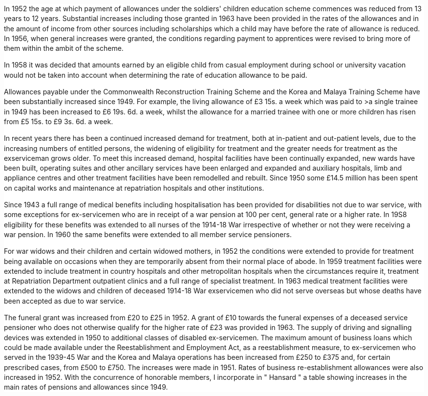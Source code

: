 In 1952 the age at which payment of allowances under the soldiers' children education scheme commences was reduced from 13 years to 12 years. Substantial increases including those granted in 1963 have been provided in the rates of the allowances and in the amount of income from other sources including scholarships which a child may have before the rate of allowance is reduced. In 1956, when general increases were granted, the conditions regarding payment to apprentices were revised to bring more of them within the ambit of the scheme. 

In 1958 it was decided that amounts earned by an eligible child from casual employment during school or university vacation would not be taken into account when determining the rate of education allowance to be paid. 

Allowances payable under the Commonwealth Reconstruction Training Scheme and the Korea and Malaya Training Scheme have been substantially increased since 1949. For example, the living allowance of £3 15s. a week which was paid to &gt;a single trainee in 1949 has been increased to £6 19s. 6d. a week, whilst the allowance for a married trainee with one or more children has risen from £5 15s. to £9 3s. 6d. a week. 

In recent years there has been a continued increased demand for treatment, both at in-patient and out-patient levels, due to the increasing numbers of entitled persons, the widening of eligibility for treatment and the greater needs for treatment as the exserviceman grows older. To meet this increased demand, hospital facilities have been continually expanded, new wards have been built, operating suites and other ancillary services have been enlarged and expanded and auxiliary hospitals, limb and appliance centres and other treatment facilities have been remodelled and rebuilt. Since 1950 some £14.5 million has been spent on capital works and maintenance at repatriation hospitals and other institutions. 

Since 1943 a full range of medical benefits including hospitalisation has been provided for disabilities not due to war service, with some exceptions for ex-servicemen who are in receipt of a war pension at 100 per cent, general rate or a higher rate. In 19S8 eligibility for these benefits was extended to all nurses of the 1914-18 War irrespective of whether or not they were receiving a war pension. In 1960 the same benefits were extended to all member service pensioners. 

For war widows and their children and certain widowed mothers, in 1952 the conditions were extended to provide for treatment being available on occasions when they are temporarily absent from their normal place of abode. In 1959 treatment facilities were extended to include treatment in country hospitals and other metropolitan hospitals when the circumstances require it, treatment at Repatriation Department outpatient clinics and a full range of specialist treatment. In 1963 medical treatment facilities were extended to the widows and children of deceased 1914-18 War exservicemen who did not serve overseas but whose deaths have been accepted as due to war service. 

The funeral grant was increased from £20 to £25 in 1952. A grant of £10 towards the funeral expenses of a deceased service pensioner who does not otherwise qualify for the higher rate of £23 was provided in 1963. The supply of driving and signalling devices was extended in 1950 to additional classes of disabled ex-servicemen. The maximum amount of business loans which could be made available under the Reestablishment and Employment Act, as a reestablishment measure, to ex-servicemen who served in the 1939-45 War and the Korea and Malaya operations has been increased from £250 to £375 and, for certain prescribed cases, from £500 to £750. The increases were made in 1951. Rates of business re-establishment allowances were also increased in 1952. With the concurrence of honorable members, I incorporate in " Hansard " a table showing increases in the main rates of pensions and allowances since 1949. 


<graphic href="047131196508255_21_0.jpg"></graphic>



